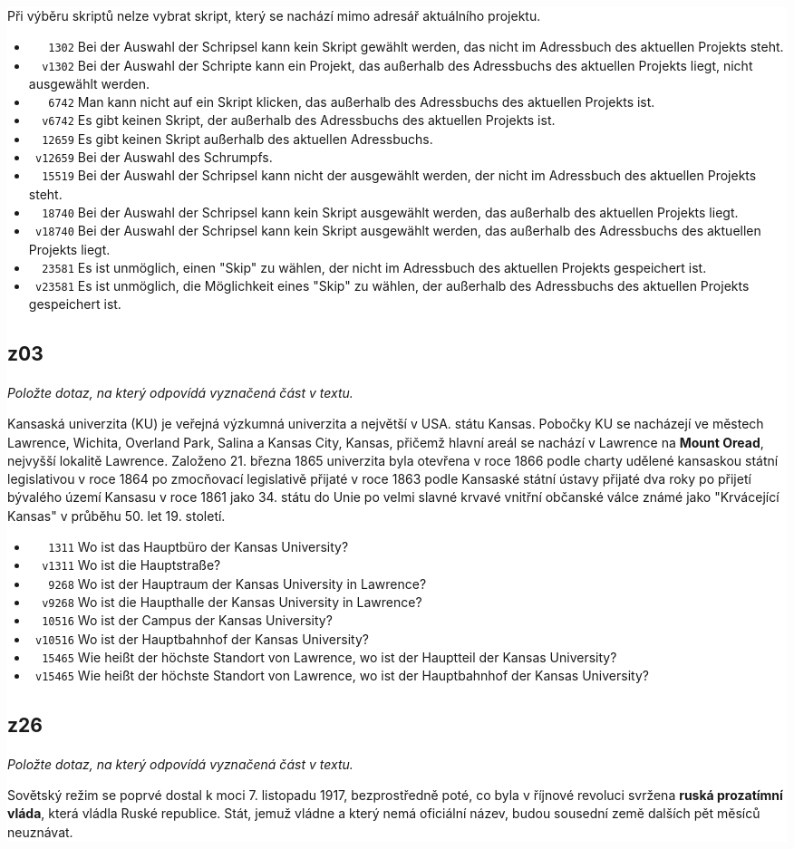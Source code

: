 Při výběru skriptů nelze vybrat skript, který se nachází mimo adresář aktuálního projektu.

- `   1302` Bei der Auswahl der Schripsel kann kein Skript gewählt werden, das nicht im Adressbuch des aktuellen Projekts steht.
- `  v1302` Bei der Auswahl der Schripte kann ein Projekt, das außerhalb des Adressbuchs des aktuellen Projekts liegt, nicht ausgewählt werden.
- `   6742` Man kann nicht auf ein Skript klicken, das außerhalb des Adressbuchs des aktuellen Projekts ist.
- `  v6742` Es gibt keinen Skript, der außerhalb des Adressbuchs des aktuellen Projekts ist.
- `  12659` Es gibt keinen Skript außerhalb des aktuellen Adressbuchs.
- ` v12659` Bei der Auswahl des Schrumpfs.
- `  15519` Bei der Auswahl der Schripsel kann nicht der ausgewählt werden, der nicht im Adressbuch des aktuellen Projekts steht.
- `  18740` Bei der Auswahl der Schripsel kann kein Skript ausgewählt werden, das außerhalb des aktuellen Projekts liegt.
- ` v18740` Bei der Auswahl der Schripsel kann kein Skript ausgewählt werden, das außerhalb des Adressbuchs des aktuellen Projekts liegt.
- `  23581` Es ist unmöglich, einen "Skip" zu wählen, der nicht im Adressbuch des aktuellen Projekts gespeichert ist.
- ` v23581` Es ist unmöglich, die Möglichkeit eines "Skip" zu wählen, der außerhalb des Adressbuchs des aktuellen Projekts gespeichert ist.



## z03
_Položte dotaz, na který odpovídá vyznačená část v textu._

Kansaská univerzita (KU) je veřejná výzkumná univerzita a největší v USA. státu Kansas. Pobočky KU se nacházejí ve městech Lawrence, Wichita, Overland Park, Salina a Kansas City, Kansas, přičemž hlavní areál se nachází v Lawrence na __Mount Oread__, nejvyšší lokalitě Lawrence. Založeno 21. března 1865 univerzita byla otevřena v roce 1866 podle charty udělené kansaskou státní legislativou v roce 1864 po zmocňovací legislativě přijaté v roce 1863 podle Kansaské státní ústavy přijaté dva roky po přijetí bývalého území Kansasu v roce 1861 jako 34. státu do Unie po velmi slavné krvavé vnitřní občanské válce známé jako "Krvácející Kansas" v průběhu 50. let 19. století.

- `   1311` Wo ist das Hauptbüro der Kansas University?
- `  v1311` Wo ist die Hauptstraße?
- `   9268` Wo ist der Hauptraum der Kansas University in Lawrence?
- `  v9268` Wo ist die Haupthalle der Kansas University in Lawrence?
- `  10516` Wo ist der Campus der Kansas University?
- ` v10516` Wo ist der Hauptbahnhof der Kansas University?
- `  15465` Wie heißt der höchste Standort von Lawrence, wo ist der Hauptteil der Kansas University?
- ` v15465` Wie heißt der höchste Standort von Lawrence, wo ist der Hauptbahnhof der Kansas University?



## z26
_Položte dotaz, na který odpovídá vyznačená část v textu._

Sovětský režim se poprvé dostal k moci 7. listopadu 1917, bezprostředně poté, co byla v říjnové revoluci svržena __ruská prozatímní vláda__, která vládla Ruské republice. Stát, jemuž vládne a který nemá oficiální název, budou sousední země dalších pět měsíců neuznávat.
